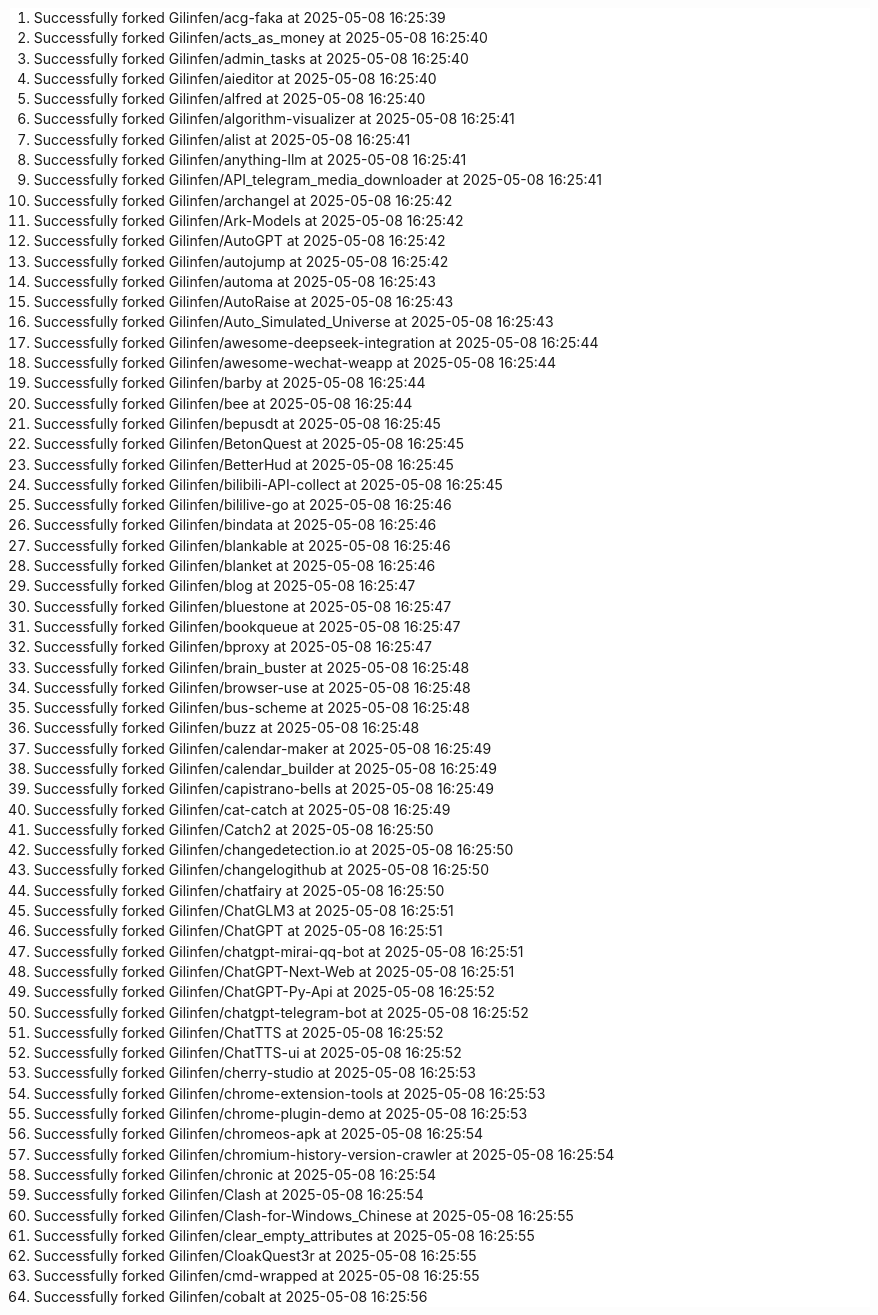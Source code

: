 1. Successfully forked Gilinfen/acg-faka at 2025-05-08 16:25:39
2. Successfully forked Gilinfen/acts_as_money at 2025-05-08 16:25:40
3. Successfully forked Gilinfen/admin_tasks at 2025-05-08 16:25:40
4. Successfully forked Gilinfen/aieditor at 2025-05-08 16:25:40
5. Successfully forked Gilinfen/alfred at 2025-05-08 16:25:40
6. Successfully forked Gilinfen/algorithm-visualizer at 2025-05-08 16:25:41
7. Successfully forked Gilinfen/alist at 2025-05-08 16:25:41
8. Successfully forked Gilinfen/anything-llm at 2025-05-08 16:25:41
9. Successfully forked Gilinfen/API_telegram_media_downloader at 2025-05-08 16:25:41
10. Successfully forked Gilinfen/archangel at 2025-05-08 16:25:42
11. Successfully forked Gilinfen/Ark-Models at 2025-05-08 16:25:42
12. Successfully forked Gilinfen/AutoGPT at 2025-05-08 16:25:42
13. Successfully forked Gilinfen/autojump at 2025-05-08 16:25:42
14. Successfully forked Gilinfen/automa at 2025-05-08 16:25:43
15. Successfully forked Gilinfen/AutoRaise at 2025-05-08 16:25:43
16. Successfully forked Gilinfen/Auto_Simulated_Universe at 2025-05-08 16:25:43
17. Successfully forked Gilinfen/awesome-deepseek-integration at 2025-05-08 16:25:44
18. Successfully forked Gilinfen/awesome-wechat-weapp at 2025-05-08 16:25:44
19. Successfully forked Gilinfen/barby at 2025-05-08 16:25:44
20. Successfully forked Gilinfen/bee at 2025-05-08 16:25:44
21. Successfully forked Gilinfen/bepusdt at 2025-05-08 16:25:45
22. Successfully forked Gilinfen/BetonQuest at 2025-05-08 16:25:45
23. Successfully forked Gilinfen/BetterHud at 2025-05-08 16:25:45
24. Successfully forked Gilinfen/bilibili-API-collect at 2025-05-08 16:25:45
25. Successfully forked Gilinfen/bililive-go at 2025-05-08 16:25:46
26. Successfully forked Gilinfen/bindata at 2025-05-08 16:25:46
27. Successfully forked Gilinfen/blankable at 2025-05-08 16:25:46
28. Successfully forked Gilinfen/blanket at 2025-05-08 16:25:46
29. Successfully forked Gilinfen/blog at 2025-05-08 16:25:47
30. Successfully forked Gilinfen/bluestone at 2025-05-08 16:25:47
31. Successfully forked Gilinfen/bookqueue at 2025-05-08 16:25:47
32. Successfully forked Gilinfen/bproxy at 2025-05-08 16:25:47
33. Successfully forked Gilinfen/brain_buster at 2025-05-08 16:25:48
34. Successfully forked Gilinfen/browser-use at 2025-05-08 16:25:48
35. Successfully forked Gilinfen/bus-scheme at 2025-05-08 16:25:48
36. Successfully forked Gilinfen/buzz at 2025-05-08 16:25:48
37. Successfully forked Gilinfen/calendar-maker at 2025-05-08 16:25:49
38. Successfully forked Gilinfen/calendar_builder at 2025-05-08 16:25:49
39. Successfully forked Gilinfen/capistrano-bells at 2025-05-08 16:25:49
40. Successfully forked Gilinfen/cat-catch at 2025-05-08 16:25:49
41. Successfully forked Gilinfen/Catch2 at 2025-05-08 16:25:50
42. Successfully forked Gilinfen/changedetection.io at 2025-05-08 16:25:50
43. Successfully forked Gilinfen/changelogithub at 2025-05-08 16:25:50
44. Successfully forked Gilinfen/chatfairy at 2025-05-08 16:25:50
45. Successfully forked Gilinfen/ChatGLM3 at 2025-05-08 16:25:51
46. Successfully forked Gilinfen/ChatGPT at 2025-05-08 16:25:51
47. Successfully forked Gilinfen/chatgpt-mirai-qq-bot at 2025-05-08 16:25:51
48. Successfully forked Gilinfen/ChatGPT-Next-Web at 2025-05-08 16:25:51
49. Successfully forked Gilinfen/ChatGPT-Py-Api at 2025-05-08 16:25:52
50. Successfully forked Gilinfen/chatgpt-telegram-bot at 2025-05-08 16:25:52
51. Successfully forked Gilinfen/ChatTTS at 2025-05-08 16:25:52
52. Successfully forked Gilinfen/ChatTTS-ui at 2025-05-08 16:25:52
53. Successfully forked Gilinfen/cherry-studio at 2025-05-08 16:25:53
54. Successfully forked Gilinfen/chrome-extension-tools at 2025-05-08 16:25:53
55. Successfully forked Gilinfen/chrome-plugin-demo at 2025-05-08 16:25:53
56. Successfully forked Gilinfen/chromeos-apk at 2025-05-08 16:25:54
57. Successfully forked Gilinfen/chromium-history-version-crawler at 2025-05-08 16:25:54
58. Successfully forked Gilinfen/chronic at 2025-05-08 16:25:54
59. Successfully forked Gilinfen/Clash at 2025-05-08 16:25:54
60. Successfully forked Gilinfen/Clash-for-Windows_Chinese at 2025-05-08 16:25:55
61. Successfully forked Gilinfen/clear_empty_attributes at 2025-05-08 16:25:55
62. Successfully forked Gilinfen/CloakQuest3r at 2025-05-08 16:25:55
63. Successfully forked Gilinfen/cmd-wrapped at 2025-05-08 16:25:55
64. Successfully forked Gilinfen/cobalt at 2025-05-08 16:25:56